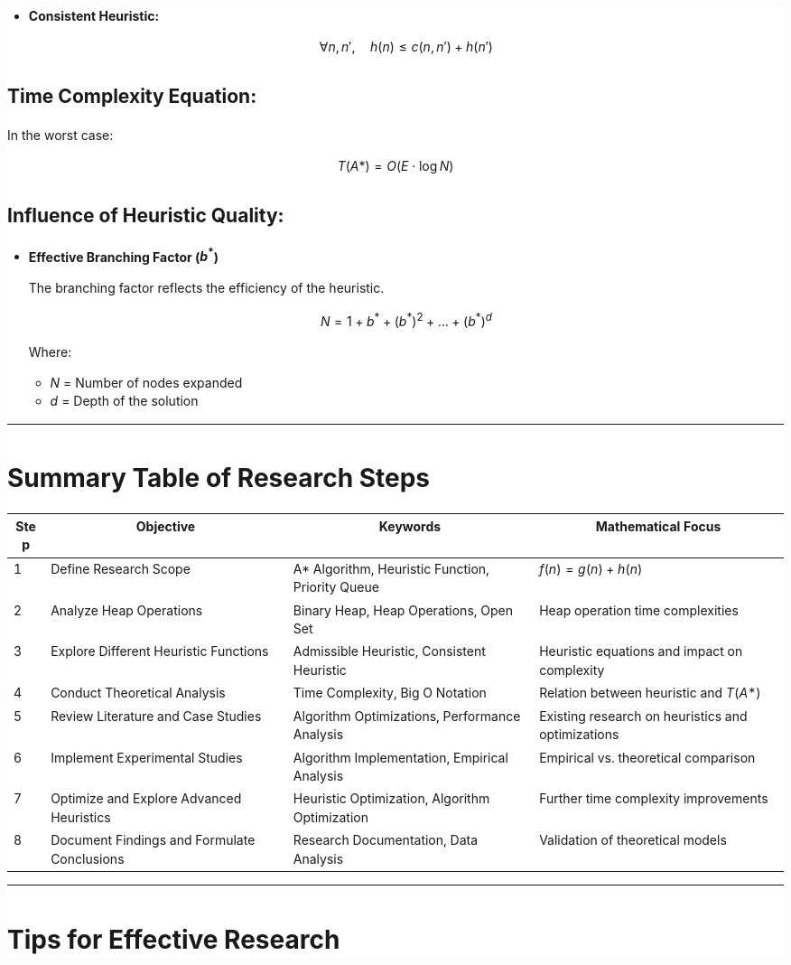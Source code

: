 - **Consistent Heuristic:**

  $$
  \forall n, n', \quad h(n) \leq c(n, n') + h(n')
  $$

## Time Complexity Equation:

In the worst case:

$$
T(A*) = O(E \cdot \log N)
$$

## Influence of Heuristic Quality:

- **Effective Branching Factor ($b^*$)**

  The branching factor reflects the efficiency of the heuristic.

  $$
  N = 1 + b^* + (b^*)^2 + \dots + (b^*)^d
  $$

  Where:
  - $N$ = Number of nodes expanded
  - $d$ = Depth of the solution

---

# Summary Table of Research Steps

| **Step** | **Objective**                               | **Keywords**                                     | **Mathematical Focus**                            |
| -------- | ------------------------------------------- | ------------------------------------------------ | ------------------------------------------------- |
| 1        | Define Research Scope                       | A* Algorithm, Heuristic Function, Priority Queue | $f(n) = g(n) + h(n)$                              |
| 2        | Analyze Heap Operations                     | Binary Heap, Heap Operations, Open Set           | Heap operation time complexities                  |
| 3        | Explore Different Heuristic Functions       | Admissible Heuristic, Consistent Heuristic       | Heuristic equations and impact on complexity      |
| 4        | Conduct Theoretical Analysis                | Time Complexity, Big O Notation                  | Relation between heuristic and $T(A*)$            |
| 5        | Review Literature and Case Studies          | Algorithm Optimizations, Performance Analysis    | Existing research on heuristics and optimizations |
| 6        | Implement Experimental Studies              | Algorithm Implementation, Empirical Analysis     | Empirical vs. theoretical comparison              |
| 7        | Optimize and Explore Advanced Heuristics    | Heuristic Optimization, Algorithm Optimization   | Further time complexity improvements              |
| 8        | Document Findings and Formulate Conclusions | Research Documentation, Data Analysis            | Validation of theoretical models                  |

---

# Tips for Effective Research
